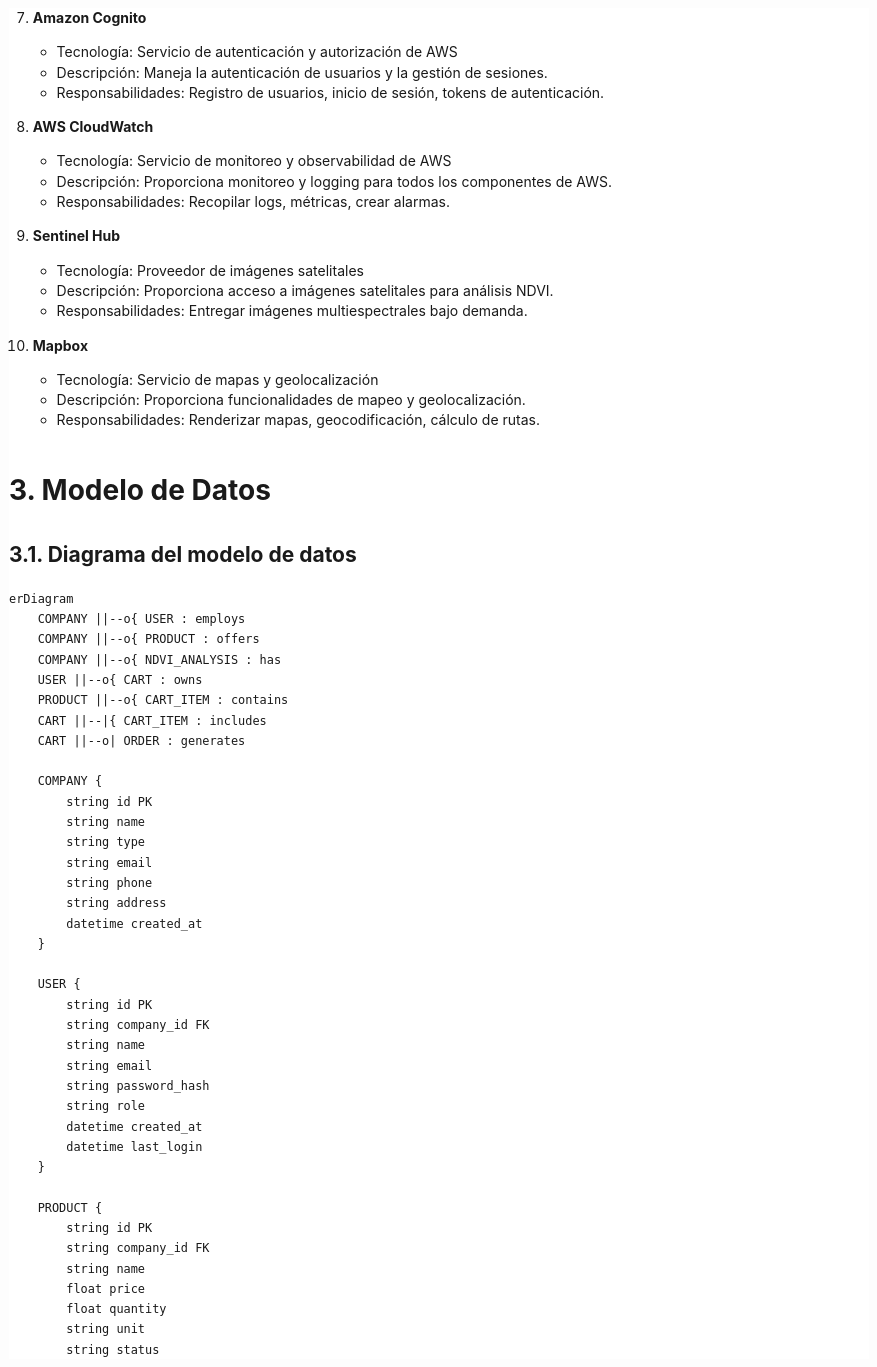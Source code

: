 7. **Amazon Cognito**
   - Tecnología: Servicio de autenticación y autorización de AWS
   - Descripción: Maneja la autenticación de usuarios y la gestión de sesiones.
   - Responsabilidades: Registro de usuarios, inicio de sesión, tokens de autenticación.

8. **AWS CloudWatch**
   - Tecnología: Servicio de monitoreo y observabilidad de AWS
   - Descripción: Proporciona monitoreo y logging para todos los componentes de AWS.
   - Responsabilidades: Recopilar logs, métricas, crear alarmas.

9. **Sentinel Hub**
   - Tecnología: Proveedor de imágenes satelitales
   - Descripción: Proporciona acceso a imágenes satelitales para análisis NDVI.
   - Responsabilidades: Entregar imágenes multiespectrales bajo demanda.

10. **Mapbox**
    - Tecnología: Servicio de mapas y geolocalización
    - Descripción: Proporciona funcionalidades de mapeo y geolocalización.
    - Responsabilidades: Renderizar mapas, geocodificación, cálculo de rutas.



# 3. Modelo de Datos

## 3.1. Diagrama del modelo de datos

```mermaid
erDiagram
    COMPANY ||--o{ USER : employs
    COMPANY ||--o{ PRODUCT : offers
    COMPANY ||--o{ NDVI_ANALYSIS : has
    USER ||--o{ CART : owns
    PRODUCT ||--o{ CART_ITEM : contains
    CART ||--|{ CART_ITEM : includes
    CART ||--o| ORDER : generates

    COMPANY {
        string id PK
        string name
        string type
        string email
        string phone
        string address
        datetime created_at
    }

    USER {
        string id PK
        string company_id FK
        string name
        string email
        string password_hash
        string role
        datetime created_at
        datetime last_login
    }

    PRODUCT {
        string id PK
        string company_id FK
        string name
        float price
        float quantity
        string unit
        string status
```